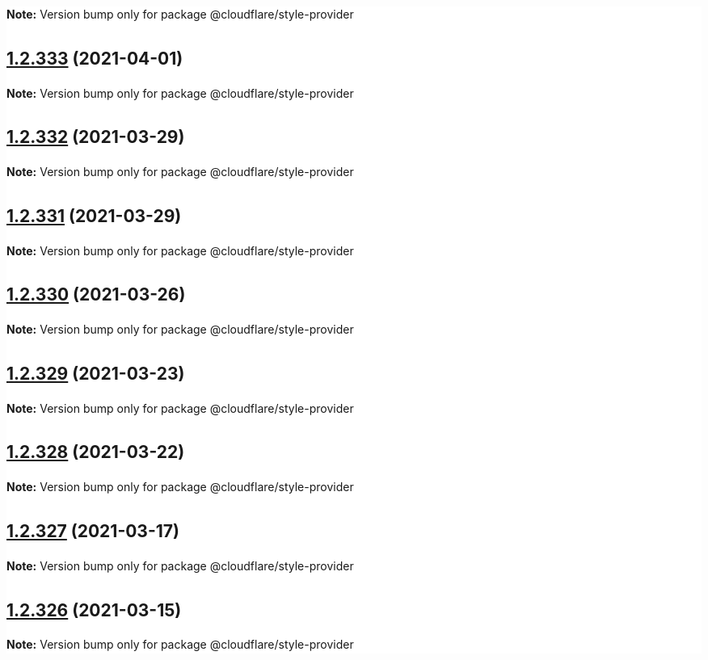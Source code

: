 **Note:** Version bump only for package @cloudflare/style-provider

## [1.2.333](http://stash.cfops.it:7999/fe/stratus/compare/@cloudflare/style-provider@1.2.332...@cloudflare/style-provider@1.2.333) (2021-04-01)

**Note:** Version bump only for package @cloudflare/style-provider

## [1.2.332](http://stash.cfops.it:7999/fe/stratus/compare/@cloudflare/style-provider@1.2.331...@cloudflare/style-provider@1.2.332) (2021-03-29)

**Note:** Version bump only for package @cloudflare/style-provider

## [1.2.331](http://stash.cfops.it:7999/fe/stratus/compare/@cloudflare/style-provider@1.2.330...@cloudflare/style-provider@1.2.331) (2021-03-29)

**Note:** Version bump only for package @cloudflare/style-provider

## [1.2.330](http://stash.cfops.it:7999/fe/stratus/compare/@cloudflare/style-provider@1.2.329...@cloudflare/style-provider@1.2.330) (2021-03-26)

**Note:** Version bump only for package @cloudflare/style-provider

## [1.2.329](http://stash.cfops.it:7999/fe/stratus/compare/@cloudflare/style-provider@1.2.328...@cloudflare/style-provider@1.2.329) (2021-03-23)

**Note:** Version bump only for package @cloudflare/style-provider

## [1.2.328](http://stash.cfops.it:7999/fe/stratus/compare/@cloudflare/style-provider@1.2.327...@cloudflare/style-provider@1.2.328) (2021-03-22)

**Note:** Version bump only for package @cloudflare/style-provider

## [1.2.327](http://stash.cfops.it:7999/fe/stratus/compare/@cloudflare/style-provider@1.2.326...@cloudflare/style-provider@1.2.327) (2021-03-17)

**Note:** Version bump only for package @cloudflare/style-provider

## [1.2.326](http://stash.cfops.it:7999/fe/stratus/compare/@cloudflare/style-provider@1.2.325...@cloudflare/style-provider@1.2.326) (2021-03-15)

**Note:** Version bump only for package @cloudflare/style-provider
